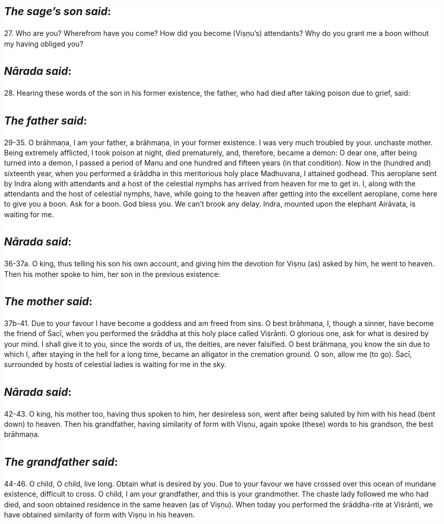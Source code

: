## *The sage’s son said*:

27\. Who are you? Wherefrom have you come? How did you become (Viṣṇu’s) attendants? Why do you grant me a boon without my having obliged you?

## *Nārada said*:

28\. Hearing these words of the son in his former existence, the father, who had died after taking poison due to grief, said:

## *The father said*:

29-35. O brāhmaṇa, I am your father, a brāhmaṇa, in your former existence. I was very much troubled by your. unchaste mother. Being extremely afflicted, I took poison at night, died prematurely, and, therefore, became a demon: O dear one, after being turned into a demon, I passed a period of Manu and one hundred and fifteen years (in that condition). Now in the (hundred and) sixteenth year, when you performed a śrāddha in this meritorious holy place Madhuvana, I attained godhead. This aeroplane sent by Indra along with attendants and a host of the celestial nymphs has arrived from heaven for me to get in. I, along with the attendants and the host of celestial nymphs, have, while going to the heaven after getting into the excellent aeroplane, come here to give you a boon. Ask for a boon. God bless you. We can’t brook any delay. Indra, mounted upon the elephant Airāvata, is waiting for me.

## *Nārada said*:

36-37a. O king, thus telling his son his own account, and giving him the devotion for Viṣṇu (as) asked by him, he went to heaven. Then his mother spoke to him, her son in the previous existence:

## *The mother said*:

37b-41. Due to your favour I have become a goddess and am freed from sins. O best brāhmaṇa, I, though a sinner, have become the friend of Śacī, when you performed the śrāddha at this holy place called Viśrānti. O glorious one, ask for what is desired by your mind. I shall give it to you, since the words of us, the deities, are never falsified. O best brāhmaṇa, you know the sin due to which I, after staying in the hell for a long time, became an alligator in the cremation ground. O son, allow me (to go). Śacī, surrounded by hosts of celestial ladies is waiting for me in the sky.

## *Nārada said*:

42-43. O king, his mother too, having thus spoken to him, her desireless son, went after being saluted by him with his head (bent down) to heaven. Then his grandfather, having similarity of form with Viṣṇu, again spoke (these) words to his grandson, the best brāhmaṇa.

## *The grandfather said*:

44-46. O child, O child, live long. Obtain what is desired by you. Due to your favour we have crossed over this ocean of mundane existence, difficult to cross. O child, I am your grandfather, and this is your grandmother. The chaste lady followed me who had died, and soon obtained residence in the same heaven (as of Viṣṇu). When today you performed the śrāddha-rite at Viśrānti, we have obtained similarity of form with Viṣṇu in his heaven.
